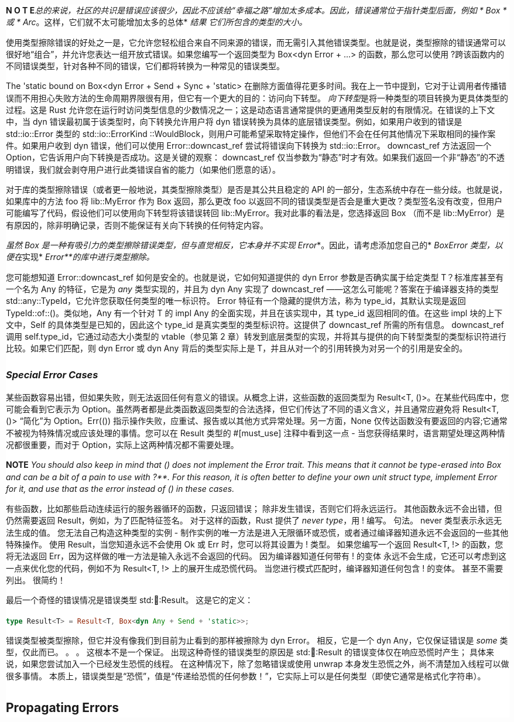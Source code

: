 **N O T E***总的来说，社区的共识是错误应该很少，因此不应该给“幸福之路”增加太多成本。因此，错误通常位于指针类型后面，例如 * *Box* * 或 * *Arc**。这样，它们就不太可能增加太多的总体* *结果* *它们所包含的类型的大小。*

使用类型擦除错误的好处之一是，它允许您轻松组合来自不同来源的错误，而无需引入其他错误类型。也就是说，类型擦除的错误通常可以很好地“组合”，并允许您表达一组开放式错误。如果您编写一个返回类型为 Box<dyn Error + ...> 的函数，那么您可以使用 ?跨该函数内的不同错误类型，针对各种不同的错误，它们都将转换为一种常见的错误类型。

The 'static bound on Box<dyn Error + Send + Sync + 'static> 在删除方面值得花更多时间。我在上一节中提到，它对于让调用者传播错误而不用担心失败方法的生命周期界限很有用，但它有一个更大的目的：访问向下转型。 *向下转型*是将一种类型的项目转换为更具体类型的过程。这是 Rust 允许您在运行时访问类型信息的少数情况之一；这是动态语言通常提供的更通用类型反射的有限情况。在错误的上下文中，当 dyn 错误最初属于该类型时，向下转换允许用户将 dyn 错误转换为具体的底层错误类型。例如，如果用户收到的错误是 std::io::Error 类型的 std::io::ErrorKind ::WouldBlock，则用户可能希望采取特定操作，但他们不会在任何其他情况下采取相同的操作案件。如果用户收到 dyn 错误，他们可以使用 Error::downcast_ref 尝试将错误向下转换为 std::io::Error。 downcast_ref 方法返回一个 Option，它告诉用户向下转换是否成功。这是关键的观察： downcast_ref 仅当参数为“静态”时才有效。如果我们返回一个非“静态”的不透明错误，我们就会剥夺用户进行此类错误自省的能力（如果他们愿意的话）。

对于库的类型擦除错误（或者更一般地说，其类型擦除类型）是否是其公共且稳定的 API 的一部分，生态系统中存在一些分歧。也就是说，如果库中的方法 foo 将 lib::MyError 作为 Box<dyn Error> 返回，那么更改 foo 以返回不同的错误类型是否会是重大更改？类型签名没有改变，但用户可能编写了代码，假设他们可以使用向下转型将该错误转回 lib::MyError。我对此事的看法是，您选择返回 Box<dyn Error> （而不是 lib::MyError）是有原因的，除非明确记录，否则不能保证有关向下转换的任何特定内容。

*虽然* *Box* *是一种有吸引力的类型擦除错误类型，但与直觉相反，它本身并不实现* *Error**。因此，请考虑添加您自己的* *BoxError* *类型，以便在*实现* *Error**的库中进行类型擦除。*

您可能想知道 Error::downcast_ref 如何是安全的。也就是说，它如何知道提供的 dyn Error 参数是否确实属于给定类型 T？标准库甚至有一个名为 Any 的特征，它是为 *any* 类型实现的，并且为 dyn Any 实现了 downcast_ref ——这怎么可能呢？答案在于编译器支持的类型 std::any::TypeId，它允许您获取任何类型的唯一标识符。 Error 特征有一个隐藏的提供方法，称为 type_id，其默认实现是返回 TypeId::of::<Self>()。类似地，Any 有一个针对 T 的 impl Any 的全面实现，并且在该实现中，其 type_id 返回相同的值。在这些 impl 块的上下文中，Self 的具体类型是已知的，因此这个 type_id 是真实类型的类型标识符。这提供了 downcast_ref 所需的所有信息。 downcast_ref 调用 self.type_id，它通过动态大小类型的 vtable（参见第 2 章）转发到底层类型的实现，并将其与提供的向下转型类型的类型标识符进行比较。如果它们匹配，则 dyn Error 或 dyn Any 背后的类型实际上是 T，并且从对一个的引用转换为对另一个的引用是安全的。

### *Special Error Cases*

某些函数容易出错，但如果失败，则无法返回任何有意义的错误。从概念上讲，这些函数的返回类型为 Result<T, ()>。在某些代码库中，您可能会看到它表示为 Option<T>。虽然两者都是此类函数返回类型的合法选择，但它们传达了不同的语义含义，并且通常应避免将 Result<T, ()> “简化”为 Option<T>。Err(()) 指示操作失败，应重试、报告或以其他方式异常处理。另一方面，None 仅传达函数没有要返回的内容;它通常不被视为特殊情况或应该处理的事情。您可以在 Result 类型的 #[must_use] 注释中看到这一点 - 当您获得结果时，语言期望处理这两种情况都很重要，而对于 Option，实际上这两种情况都不需要处理。

**NOTE** *You should also keep in mind that* *()* *does not implement the* *Error* *trait. This means that it cannot be type-erased into* *Box* *and can be a bit of a pain to use with* *?**. For this reason, it is often better to define your own unit struct type, implement* *Error* *for it, and use that as the error instead of* *()* *in these cases.* 

有些函数，比如那些启动连续运行的服务器循环的函数，只返回错误； 除非发生错误，否则它们将永远运行。 其他函数永远不会出错，但仍然需要返回 Result，例如，为了匹配特征签名。 对于这样的函数，Rust 提供了 *never type*，用 ! 编写。 句法。 never 类型表示永远无法生成的值。 您无法自己构造这种类型的实例 - 制作实例的唯一方法是进入无限循环或恐慌，或者通过编译器知道永远不会返回的一些其他特殊操作。 使用 Result，当您知道永远不会使用 Ok 或 Err 时，您可以将其设置为 ! 类型。 如果您编写一个返回 Result<T, !> 的函数，您将无法返回 Err，因为这样做的唯一方法是输入永远不会返回的代码。 因为编译器知道任何带有 ! 的变体 永远不会生成，它还可以考虑到这一点来优化您的代码，例如不为 Result<T, !> 上的展开生成恐慌代码。 当您进行模式匹配时，编译器知道任何包含 ! 的变体。 甚至不需要列出。 很简约！

最后一个奇怪的错误情况是错误类型 std::thread::Result。 这是它的定义：

``` rust
type Result<T> = Result<T, Box<dyn Any + Send + 'static>>;
```

错误类型被类型擦除，但它并没有像我们到目前为止看到的那样被擦除为 dyn Error。 相反，它是一个 dyn Any，它仅保证错误是 *some* 类型，仅此而已。 。 。 这根本不是一个保证。 出现这种奇怪的错误类型的原因是 std::thread::Result 的错误变体仅在响应恐慌时产生； 具体来说，如果您尝试加入一个已经发生恐慌的线程。 在这种情况下，除了忽略错误或使用 unwrap 本身发生恐慌之外，尚不清楚加入线程可以做很多事情。 本质上，错误类型是“恐慌”，值是“传递给恐慌的任何参数！”，它实际上可以是任何类型（即使它通常是格式化字符串）。

## Propagating Errors

